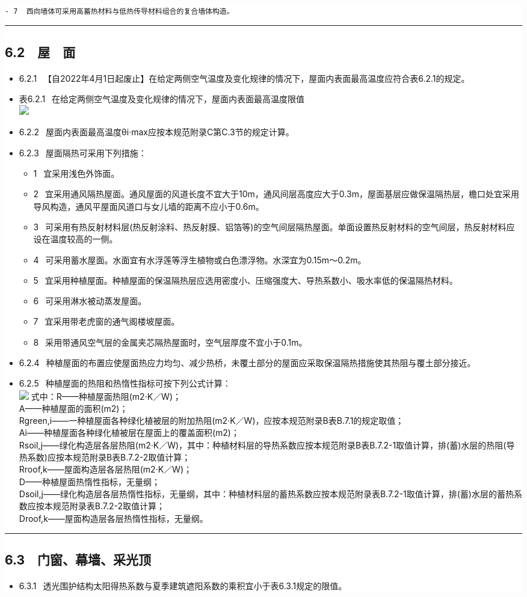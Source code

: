 	- 7	 西向墙体可采用高蓄热材料与低热传导材料组合的复合墙体构造。  

---
## 6.2  屋  面


- 6.2.1
 【自2022年4月1日起废止】在给定两侧空气温度及变化规律的情况下，屋面内表面最高温度应符合表6.2.1的规定。  

- 表6.2.1
 在给定两侧空气温度及变化规律的情况下，屋面内表面最高温度限值  
![](https://cdn.jsdelivr.net/gh/arbaleast/Image-Host/code/GB50176_2016/表6_2_1在给定两侧空.jpg)

- 6.2.2
 屋面内表面最高温度θi·max应按本规范附录C第C.3节的规定计算。  

- 6.2.3
 屋面隔热可采用下列措施：  

	- 1	 宜采用浅色外饰面。  

	- 2	 宜采用通风隔热屋面。通风屋面的风道长度不宜大于10m，通风间层高度应大于0.3m，屋面基层应做保温隔热层，檐口处宜采用导风构造，通风平屋面风道口与女儿墙的距离不应小于0.6m。  

	- 3	 可采用有热反射材料层(热反射涂料、热反射膜、铝箔等)的空气间层隔热屋面。单面设置热反射材料的空气间层，热反射材料应设在温度较高的一侧。  

	- 4	 可采用蓄水屋面。水面宜有水浮莲等浮生植物或白色漂浮物。水深宜为0.15m～0.2m。  

	- 5	 宜采用种植屋面。种植屋面的保温隔热层应选用密度小、压缩强度大、导热系数小、吸水率低的保温隔热材料。  

	- 6	 可采用淋水被动蒸发屋面。  

	- 7	 宜采用带老虎窗的通气阁楼坡屋面。  

	- 8	 采用带通风空气层的金属夹芯隔热屋面时，空气层厚度不宜小于0.1m。  

- 6.2.4
 种植屋面的布置应使屋面热应力均匀、减少热桥，未覆土部分的屋面应采取保温隔热措施使其热阻与覆土部分接近。  

- 6.2.5
 种植屋面的热阻和热惰性指标可按下列公式计算：  
![](https://cdn.jsdelivr.net/gh/arbaleast/Image-Host/code/GB50176_2016/6_2_5种植屋面的热阻.jpg)
式中：R——种植屋面热阻(m2·K／W)；  
A——种植屋面的面积(m2)；  
Rgreen,i——一种植屋面各种绿化植被层的附加热阻(m2·K／W)，应按本规范附录B表B.7.1的规定取值；  
Ai——种植屋面各种绿化植被层在屋面上的覆盖面积(m2)；  
Rsoil,j——绿化构造层各层热阻(m2·K／W)，其中：种植材料层的导热系数应按本规范附录B表B.7.2-1取值计算，排(蓄)水层的热阻(导热系数)应按本规范附录B表B.7.2-2取值计算；  
Rroof,k——屋面构造层各层热阻(m2·K／W)；  
D——种植屋面热惰性指标，无量纲；  
Dsoil,j——绿化构造层各层热惰性指标，无量纲，其中：种植材料层的蓄热系数应按本规范附录表B.7.2-1取值计算，排(蓄)水层的蓄热系数应按本规范附录表B.7.2-2取值计算；  
Droof,k——屋面构造层各层热惰性指标，无量纲。  

---
## 6.3  门窗、幕墙、采光顶


- 6.3.1
 透光围护结构太阳得热系数与夏季建筑遮阳系数的乘积宜小于表6.3.1规定的限值。  
